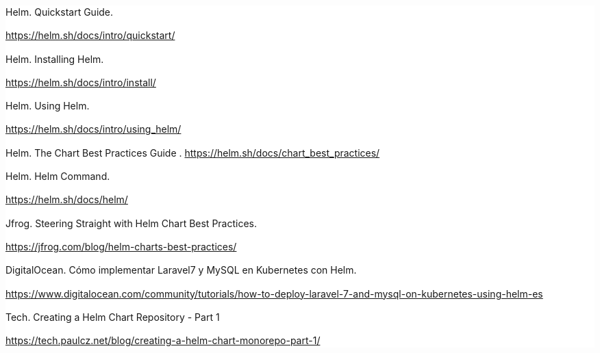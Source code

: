 Helm. Quickstart Guide.

https://helm.sh/docs/intro/quickstart/

Helm. Installing Helm.

https://helm.sh/docs/intro/install/

Helm. Using Helm.

https://helm.sh/docs/intro/using_helm/

Helm. The Chart Best Practices Guide
.
https://helm.sh/docs/chart_best_practices/

Helm. Helm Command.

https://helm.sh/docs/helm/

Jfrog. Steering Straight with Helm Chart Best Practices.

https://jfrog.com/blog/helm-charts-best-practices/

DigitalOcean. Cómo implementar Laravel7 y MySQL en Kubernetes con Helm.

https://www.digitalocean.com/community/tutorials/how-to-deploy-laravel-7-and-mysql-on-kubernetes-using-helm-es

Tech. Creating a Helm Chart Repository - Part 1

https://tech.paulcz.net/blog/creating-a-helm-chart-monorepo-part-1/